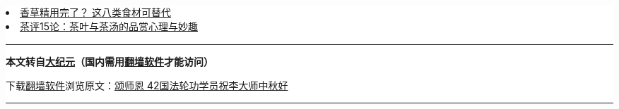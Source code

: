 <li><a href="https://github.com/19920513/djy/blob/master/gb/23/1/22/n13913310.md#1">香草精用完了？ 这八类食材可替代</a></li>
<li><a href="https://github.com/19920513/djy/blob/master/gb/23/1/14/n13906674.md#1">茶评15论：茶叶与茶汤的品赏心理与妙趣</a></li>
<hr>

<strong>本文转自<a href="https://www.epochtimes.com">大纪元</a>（国内需用<a href="https://github.com/19920513/www/blob/master/README.md#8">翻墙软件</a>才能访问）</strong><p>下载<a href="https://github.com/19920513/www/blob/master/README.md#8">翻墙软件</a>浏览原文：<a href="https://www.epochtimes.com/gb/21/9/20/n13247727.htm">颂师恩 42国法轮功学员祝李大师中秋好</a></p><hr>
